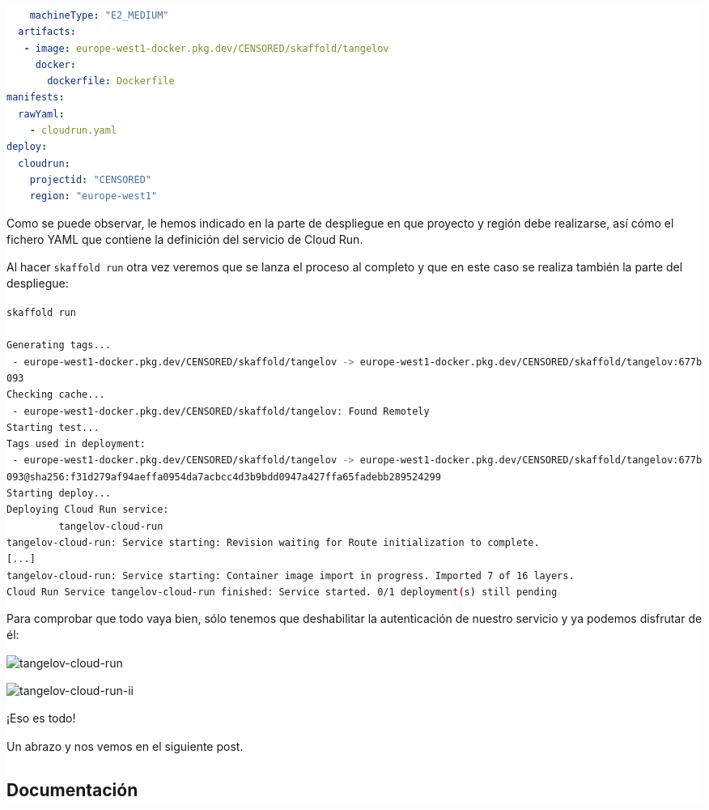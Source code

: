 ```yaml
    machineType: "E2_MEDIUM"
  artifacts:
   - image: europe-west1-docker.pkg.dev/CENSORED/skaffold/tangelov
     docker:
       dockerfile: Dockerfile
manifests:
  rawYaml:
    - cloudrun.yaml 
deploy:
  cloudrun:
    projectid: "CENSORED"
    region: "europe-west1"
```

Como se puede observar, le hemos indicado en la parte de despliegue en que proyecto y región debe realizarse, así cómo el fichero YAML que contiene la definición del servicio de Cloud Run.

Al hacer `skaffold run` otra vez veremos que se lanza el proceso al completo y que en este caso se realiza también la parte del despliegue:

```bash
skaffold run

Generating tags...
 - europe-west1-docker.pkg.dev/CENSORED/skaffold/tangelov -> europe-west1-docker.pkg.dev/CENSORED/skaffold/tangelov:677b093
Checking cache...
 - europe-west1-docker.pkg.dev/CENSORED/skaffold/tangelov: Found Remotely
Starting test...
Tags used in deployment:
 - europe-west1-docker.pkg.dev/CENSORED/skaffold/tangelov -> europe-west1-docker.pkg.dev/CENSORED/skaffold/tangelov:677b093@sha256:f31d279af94aeffa0954da7acbcc4d3b9bdd0947a427ffa65fadebb289524299
Starting deploy...
Deploying Cloud Run service:
         tangelov-cloud-run
tangelov-cloud-run: Service starting: Revision waiting for Route initialization to complete.
[...]
tangelov-cloud-run: Service starting: Container image import in progress. Imported 7 of 16 layers.
Cloud Run Service tangelov-cloud-run finished: Service started. 0/1 deployment(s) still pending
```

Para comprobar que todo vaya bien, sólo tenemos que deshabilitar la autenticación de nuestro servicio y ya podemos disfrutar de él:

![tangelov-cloud-run](https://storage.googleapis.com/tangelov-data/images/0058-03.png)

![tangelov-cloud-run-ii](https://storage.googleapis.com/tangelov-data/images/0058-04.png)

¡Eso es todo! 

Un abrazo y nos vemos en el siguiente post.

## Documentación
